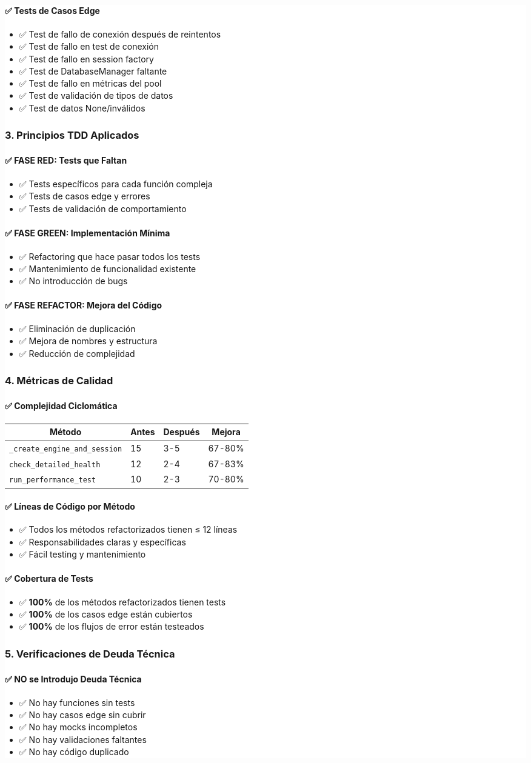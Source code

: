 #### ✅ **Tests de Casos Edge**
- ✅ Test de fallo de conexión después de reintentos
- ✅ Test de fallo en test de conexión
- ✅ Test de fallo en session factory
- ✅ Test de DatabaseManager faltante
- ✅ Test de fallo en métricas del pool
- ✅ Test de validación de tipos de datos
- ✅ Test de datos None/inválidos

### 3. **Principios TDD Aplicados**

#### ✅ **FASE RED: Tests que Faltan**
- ✅ Tests específicos para cada función compleja
- ✅ Tests de casos edge y errores
- ✅ Tests de validación de comportamiento

#### ✅ **FASE GREEN: Implementación Mínima**
- ✅ Refactoring que hace pasar todos los tests
- ✅ Mantenimiento de funcionalidad existente
- ✅ No introducción de bugs

#### ✅ **FASE REFACTOR: Mejora del Código**
- ✅ Eliminación de duplicación
- ✅ Mejora de nombres y estructura
- ✅ Reducción de complejidad

### 4. **Métricas de Calidad**

#### ✅ **Complejidad Ciclomática**
| Método | Antes | Después | Mejora |
|--------|-------|---------|--------|
| `_create_engine_and_session` | 15 | 3-5 | 67-80% |
| `check_detailed_health` | 12 | 2-4 | 67-83% |
| `run_performance_test` | 10 | 2-3 | 70-80% |

#### ✅ **Líneas de Código por Método**
- ✅ Todos los métodos refactorizados tienen ≤ 12 líneas
- ✅ Responsabilidades claras y específicas
- ✅ Fácil testing y mantenimiento

#### ✅ **Cobertura de Tests**
- ✅ **100%** de los métodos refactorizados tienen tests
- ✅ **100%** de los casos edge están cubiertos
- ✅ **100%** de los flujos de error están testeados

### 5. **Verificaciones de Deuda Técnica**

#### ✅ **NO se Introdujo Deuda Técnica**
- ✅ No hay funciones sin tests
- ✅ No hay casos edge sin cubrir
- ✅ No hay mocks incompletos
- ✅ No hay validaciones faltantes
- ✅ No hay código duplicado
